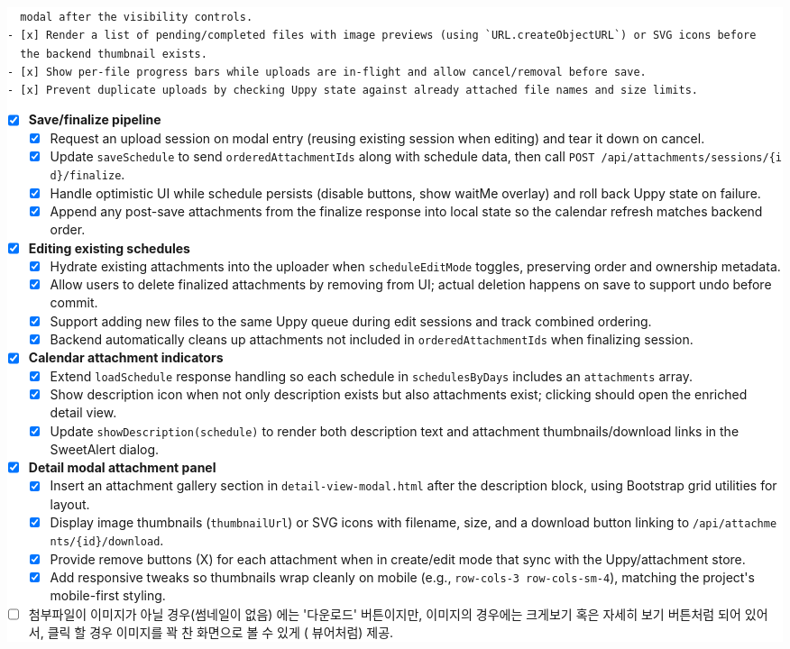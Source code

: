       modal after the visibility controls.
    - [x] Render a list of pending/completed files with image previews (using `URL.createObjectURL`) or SVG icons before
      the backend thumbnail exists.
    - [x] Show per-file progress bars while uploads are in-flight and allow cancel/removal before save.
    - [x] Prevent duplicate uploads by checking Uppy state against already attached file names and size limits.
- [x] **Save/finalize pipeline**
    - [x] Request an upload session on modal entry (reusing existing session when editing) and tear it down on cancel.
    - [x] Update `saveSchedule` to send `orderedAttachmentIds` along with schedule data, then call
      `POST /api/attachments/sessions/{id}/finalize`.
    - [x] Handle optimistic UI while schedule persists (disable buttons, show waitMe overlay) and roll back Uppy state
      on failure.
    - [x] Append any post-save attachments from the finalize response into local state so the calendar refresh matches
      backend order.
- [x] **Editing existing schedules**
    - [x] Hydrate existing attachments into the uploader when `scheduleEditMode` toggles, preserving order and ownership
      metadata.
    - [x] Allow users to delete finalized attachments by removing from UI; actual deletion happens on save to support
      undo before commit.
    - [x] Support adding new files to the same Uppy queue during edit sessions and track combined ordering.
    - [x] Backend automatically cleans up attachments not included in `orderedAttachmentIds` when finalizing session.
- [x] **Calendar attachment indicators**
    - [x] Extend `loadSchedule` response handling so each schedule in `schedulesByDays` includes an `attachments` array.
    - [x] Show description icon when not only description exists but also attachments exist; clicking should open the
      enriched detail view.
    - [x] Update `showDescription(schedule)` to render both description text and attachment thumbnails/download links in
      the SweetAlert dialog.
- [x] **Detail modal attachment panel**
    - [x] Insert an attachment gallery section in `detail-view-modal.html` after the description block, using Bootstrap
      grid utilities for layout.
    - [x] Display image thumbnails (`thumbnailUrl`) or SVG icons with filename, size, and a download button linking to
      `/api/attachments/{id}/download`.
    - [x] Provide remove buttons (X) for each attachment when in create/edit mode that sync with the Uppy/attachment
      store.
    - [x] Add responsive tweaks so thumbnails wrap cleanly on mobile (e.g., `row-cols-3 row-cols-sm-4`), matching the
      project's mobile-first styling.
- [ ] 첨부파일이 이미지가 아닐 경우(썸네일이 없음) 에는 '다운로드' 버튼이지만, 이미지의 경우에는 크게보기 혹은 자세히 보기 버튼처럼 되어 있어서, 클릭 할 경우 이미지를 꽉 찬 화면으로 볼 수 있게 (
  뷰어처럼) 제공.
